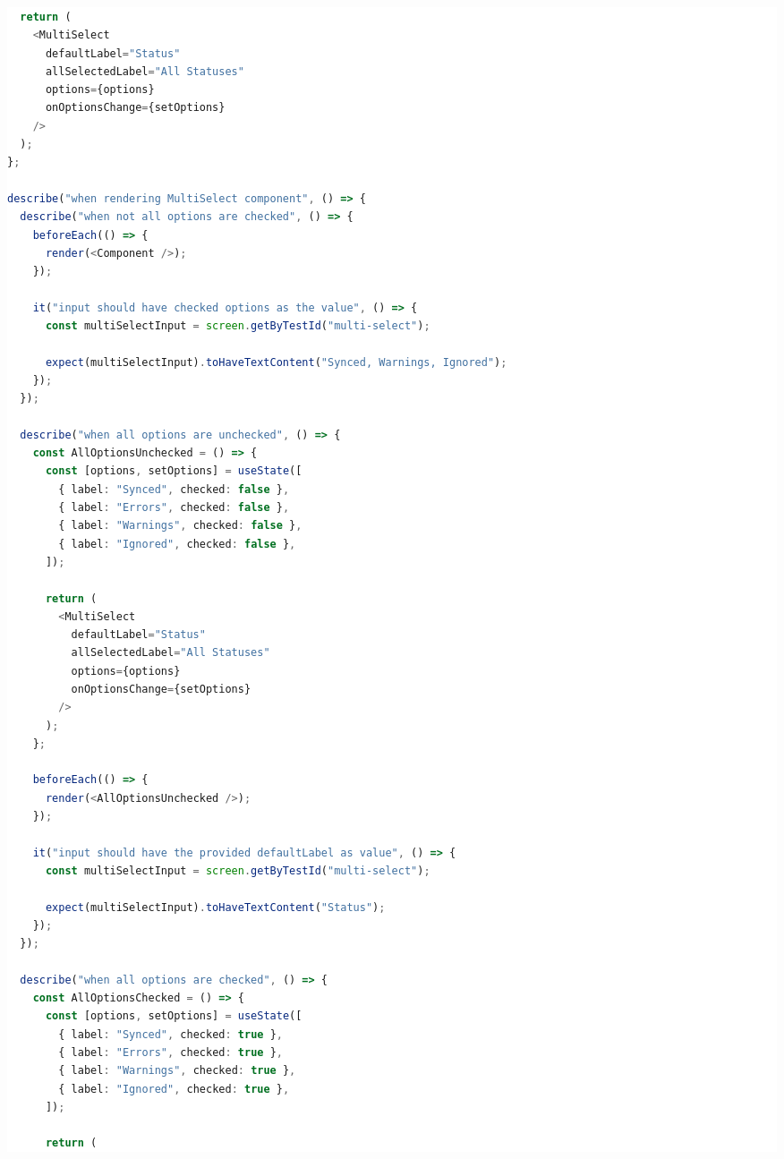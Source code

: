 ```typescript
  return (
    <MultiSelect
      defaultLabel="Status"
      allSelectedLabel="All Statuses"
      options={options}
      onOptionsChange={setOptions}
    />
  );
};

describe("when rendering MultiSelect component", () => {
  describe("when not all options are checked", () => {
    beforeEach(() => {
      render(<Component />);
    });

    it("input should have checked options as the value", () => {
      const multiSelectInput = screen.getByTestId("multi-select");

      expect(multiSelectInput).toHaveTextContent("Synced, Warnings, Ignored");
    });
  });

  describe("when all options are unchecked", () => {
    const AllOptionsUnchecked = () => {
      const [options, setOptions] = useState([
        { label: "Synced", checked: false },
        { label: "Errors", checked: false },
        { label: "Warnings", checked: false },
        { label: "Ignored", checked: false },
      ]);

      return (
        <MultiSelect
          defaultLabel="Status"
          allSelectedLabel="All Statuses"
          options={options}
          onOptionsChange={setOptions}
        />
      );
    };

    beforeEach(() => {
      render(<AllOptionsUnchecked />);
    });

    it("input should have the provided defaultLabel as value", () => {
      const multiSelectInput = screen.getByTestId("multi-select");

      expect(multiSelectInput).toHaveTextContent("Status");
    });
  });

  describe("when all options are checked", () => {
    const AllOptionsChecked = () => {
      const [options, setOptions] = useState([
        { label: "Synced", checked: true },
        { label: "Errors", checked: true },
        { label: "Warnings", checked: true },
        { label: "Ignored", checked: true },
      ]);

      return (
```